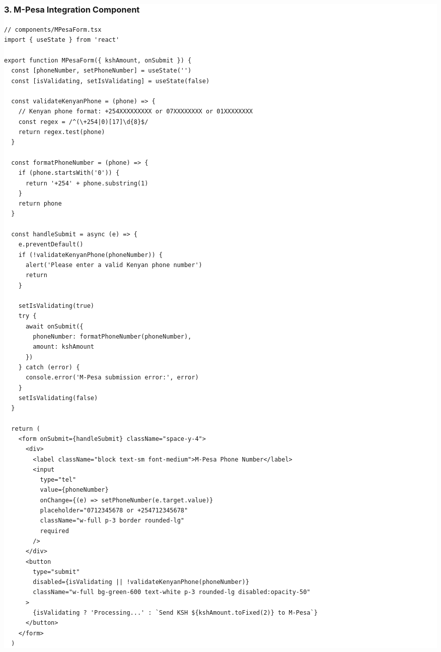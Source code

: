 ### 3. M-Pesa Integration Component
```tsx
// components/MPesaForm.tsx
import { useState } from 'react'

export function MPesaForm({ kshAmount, onSubmit }) {
  const [phoneNumber, setPhoneNumber] = useState('')
  const [isValidating, setIsValidating] = useState(false)

  const validateKenyanPhone = (phone) => {
    // Kenyan phone format: +254XXXXXXXXX or 07XXXXXXXX or 01XXXXXXXX
    const regex = /^(\+254|0)[17]\d{8}$/
    return regex.test(phone)
  }

  const formatPhoneNumber = (phone) => {
    if (phone.startsWith('0')) {
      return '+254' + phone.substring(1)
    }
    return phone
  }

  const handleSubmit = async (e) => {
    e.preventDefault()
    if (!validateKenyanPhone(phoneNumber)) {
      alert('Please enter a valid Kenyan phone number')
      return
    }

    setIsValidating(true)
    try {
      await onSubmit({
        phoneNumber: formatPhoneNumber(phoneNumber),
        amount: kshAmount
      })
    } catch (error) {
      console.error('M-Pesa submission error:', error)
    }
    setIsValidating(false)
  }

  return (
    <form onSubmit={handleSubmit} className="space-y-4">
      <div>
        <label className="block text-sm font-medium">M-Pesa Phone Number</label>
        <input
          type="tel"
          value={phoneNumber}
          onChange={(e) => setPhoneNumber(e.target.value)}
          placeholder="0712345678 or +254712345678"
          className="w-full p-3 border rounded-lg"
          required
        />
      </div>
      <button
        type="submit"
        disabled={isValidating || !validateKenyanPhone(phoneNumber)}
        className="w-full bg-green-600 text-white p-3 rounded-lg disabled:opacity-50"
      >
        {isValidating ? 'Processing...' : `Send KSH ${kshAmount.toFixed(2)} to M-Pesa`}
      </button>
    </form>
  )
```